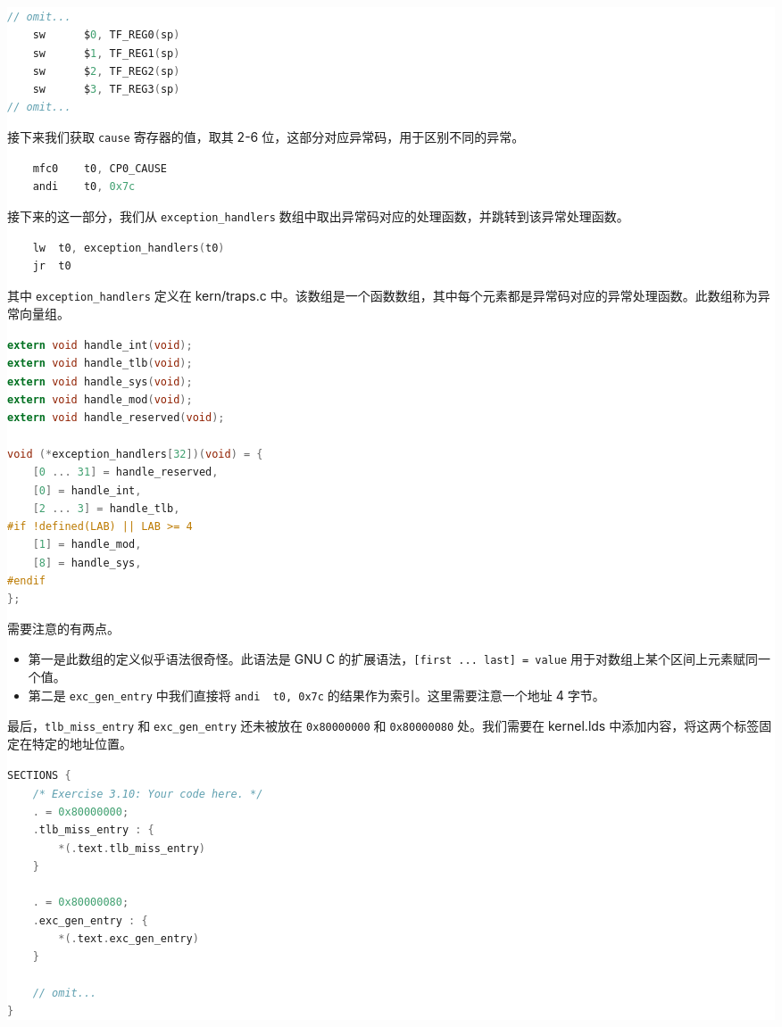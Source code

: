 ```c
// omit...
	sw      $0, TF_REG0(sp)
	sw      $1, TF_REG1(sp)
	sw      $2, TF_REG2(sp)
	sw      $3, TF_REG3(sp)
// omit...
```

接下来我们获取 `cause` 寄存器的值，取其 2-6 位，这部分对应异常码，用于区别不同的异常。
```c
	mfc0 	t0, CP0_CAUSE
	andi 	t0, 0x7c
```

接下来的这一部分，我们从 `exception_handlers` 数组中取出异常码对应的处理函数，并跳转到该异常处理函数。
```c
	lw 	t0, exception_handlers(t0)
	jr 	t0
```

其中 `exception_handlers` 定义在 kern/traps.c 中。该数组是一个函数数组，其中每个元素都是异常码对应的异常处理函数。此数组称为异常向量组。
```c
extern void handle_int(void);
extern void handle_tlb(void);
extern void handle_sys(void);
extern void handle_mod(void);
extern void handle_reserved(void);

void (*exception_handlers[32])(void) = {
    [0 ... 31] = handle_reserved,
    [0] = handle_int,
    [2 ... 3] = handle_tlb,
#if !defined(LAB) || LAB >= 4
    [1] = handle_mod,
    [8] = handle_sys,
#endif
};
```

需要注意的有两点。
- 第一是此数组的定义似乎语法很奇怪。此语法是 GNU C 的扩展语法，`[first ... last] = value` 用于对数组上某个区间上元素赋同一个值。
- 第二是 `exc_gen_entry` 中我们直接将 `andi 	t0, 0x7c` 的结果作为索引。这里需要注意一个地址 4 字节。

最后，`tlb_miss_entry` 和 `exc_gen_entry` 还未被放在 `0x80000000` 和 `0x80000080` 处。我们需要在 kernel.lds 中添加内容，将这两个标签固定在特定的地址位置。
```c
SECTIONS {
	/* Exercise 3.10: Your code here. */
	. = 0x80000000;
	.tlb_miss_entry : {
		*(.text.tlb_miss_entry)
	}

	. = 0x80000080;
	.exc_gen_entry : {
		*(.text.exc_gen_entry)
	}

	// omit...
}
```
